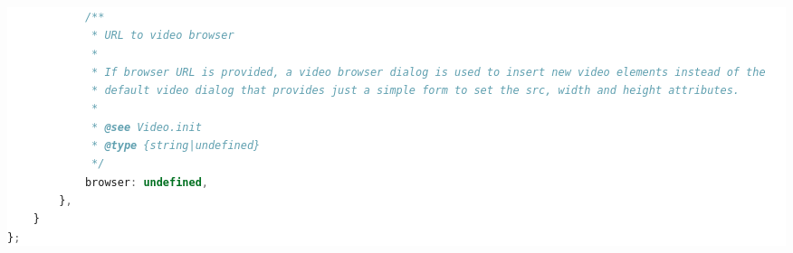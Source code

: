 ```js
            /**
             * URL to video browser
             *
             * If browser URL is provided, a video browser dialog is used to insert new video elements instead of the 
             * default video dialog that provides just a simple form to set the src, width and height attributes.
             *
             * @see Video.init
             * @type {string|undefined}
             */
            browser: undefined,
        },
    }
};
```
